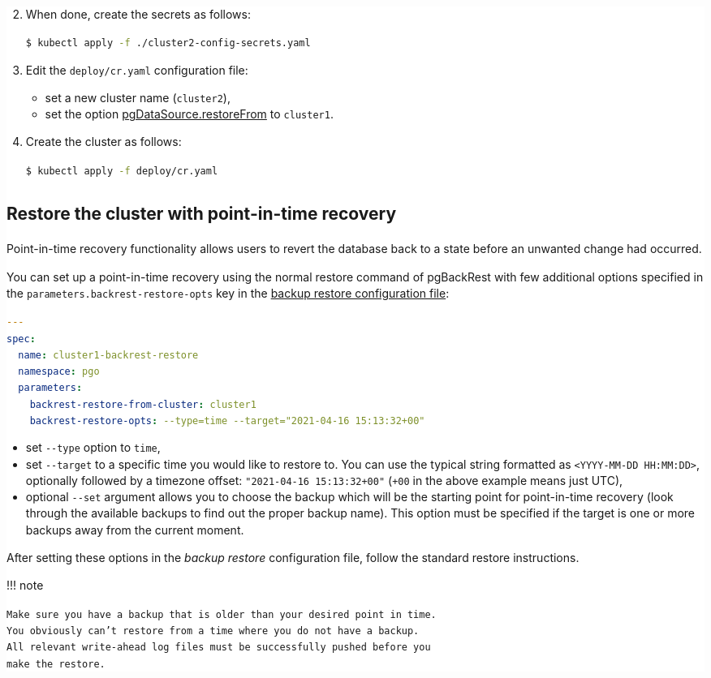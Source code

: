2.  When done, create the secrets as follows:

    ```{.bash data-prompt="$" }
    $ kubectl apply -f ./cluster2-config-secrets.yaml
    ```

3.  Edit the `deploy/cr.yaml` configuration file:

    - set a new cluster name (`cluster2`),
    - set the option [pgDataSource.restoreFrom](operator.md#pgdatasource-restorefrom) to `cluster1`.

4.  Create the cluster as follows:

    ```{.bash data-prompt="$" }
    $ kubectl apply -f deploy/cr.yaml
    ```

## Restore the cluster with point-in-time recovery

Point-in-time recovery functionality allows users to revert the database back to
a state before an unwanted change had occurred.

You can set up a point-in-time recovery using the normal restore command of
pgBackRest with few additional options specified in the
`parameters.backrest-restore-opts` key in the [backup restore configuration file](https://github.com/percona/percona-postgresql-operator/blob/main/deploy/backup/restore.yaml):

```yaml
---
spec:
  name: cluster1-backrest-restore
  namespace: pgo
  parameters:
    backrest-restore-from-cluster: cluster1
    backrest-restore-opts: --type=time --target="2021-04-16 15:13:32+00"
```

- set `--type` option to `time`,
- set `--target` to a specific time you would like to restore to. You can use
  the typical string formatted as `<YYYY-MM-DD HH:MM:DD>`, optionally followed
  by a timezone offset: `"2021-04-16 15:13:32+00"` (`+00` in the above
  example means just UTC),
- optional `--set` argument allows you to choose the backup which will be the
  starting point for point-in-time recovery (look through the available backups
  to find out the proper backup name). This option must be specified if the target is
  one or more backups away from the current moment.

After setting these options in the _backup restore_ configuration file,
follow the standard restore instructions.

!!! note

    Make sure you have a backup that is older than your desired point in time.
    You obviously can’t restore from a time where you do not have a backup.
    All relevant write-ahead log files must be successfully pushed before you
    make the restore.
